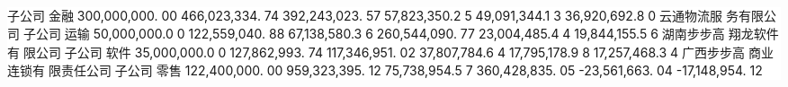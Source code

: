 子公司
金融
300,000,000.
00
466,023,334.
74
392,243,023.
57
57,823,350.2
5
49,091,344.1
3
36,920,692.8
0
云通物流服
务有限公司
子公司
运输
50,000,000.0
0
122,559,040.
88
67,138,580.3
6
260,544,090.
77
23,004,485.4
4
19,844,155.5
6
湖南步步高
翔龙软件有
限公司
子公司
软件
35,000,000.0
0
127,862,993.
74
117,346,951.
02
37,807,784.6
4
17,795,178.9
8
17,257,468.3
4
广西步步高
商业连锁有
限责任公司
子公司
零售
122,400,000.
00
959,323,395.
12
75,738,954.5
7
360,428,835.
05
-23,561,663.
04
-17,148,954.
12